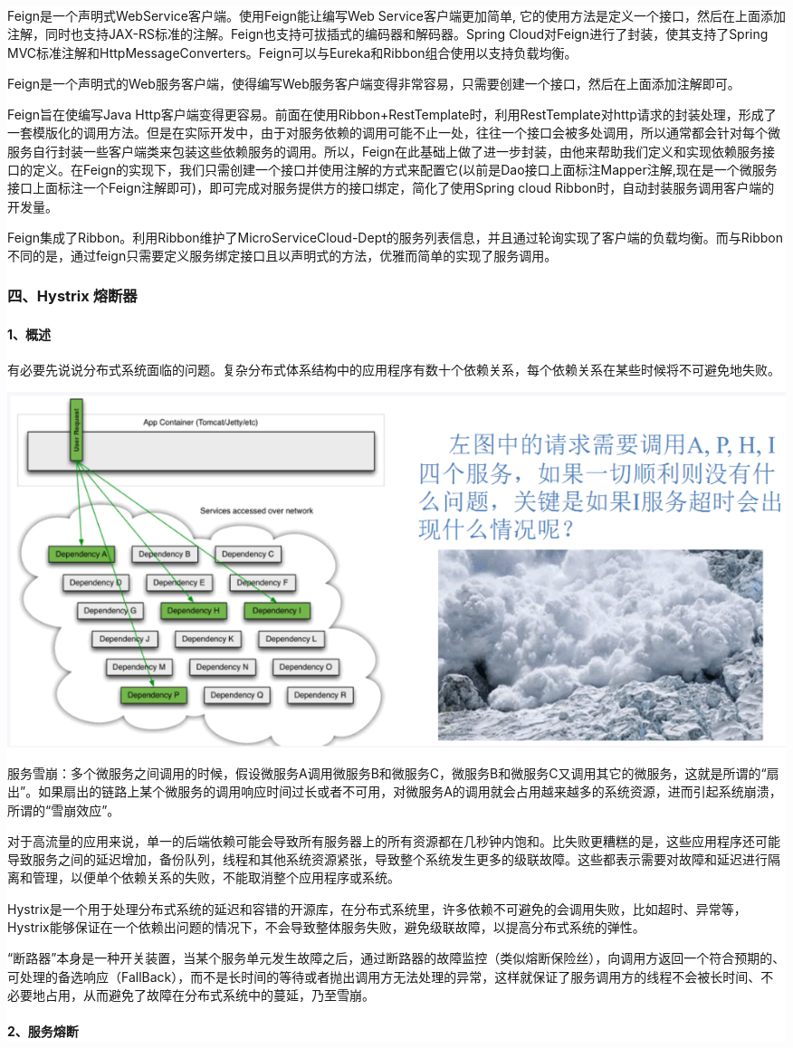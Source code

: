 Feign是一个声明式WebService客户端。使用Feign能让编写Web Service客户端更加简单, 它的使用方法是定义一个接口，然后在上面添加注解，同时也支持JAX-RS标准的注解。Feign也支持可拔插式的编码器和解码器。Spring Cloud对Feign进行了封装，使其支持了Spring MVC标准注解和HttpMessageConverters。Feign可以与Eureka和Ribbon组合使用以支持负载均衡。

 Feign是一个声明式的Web服务客户端，使得编写Web服务客户端变得非常容易，只需要创建一个接口，然后在上面添加注解即可。

Feign旨在使编写Java Http客户端变得更容易。前面在使用Ribbon+RestTemplate时，利用RestTemplate对http请求的封装处理，形成了一套模版化的调用方法。但是在实际开发中，由于对服务依赖的调用可能不止一处，往往一个接口会被多处调用，所以通常都会针对每个微服务自行封装一些客户端类来包装这些依赖服务的调用。所以，Feign在此基础上做了进一步封装，由他来帮助我们定义和实现依赖服务接口的定义。在Feign的实现下，我们只需创建一个接口并使用注解的方式来配置它(以前是Dao接口上面标注Mapper注解,现在是一个微服务接口上面标注一个Feign注解即可)，即可完成对服务提供方的接口绑定，简化了使用Spring cloud Ribbon时，自动封装服务调用客户端的开发量。

Feign集成了Ribbon。利用Ribbon维护了MicroServiceCloud-Dept的服务列表信息，并且通过轮询实现了客户端的负载均衡。而与Ribbon不同的是，通过feign只需要定义服务绑定接口且以声明式的方法，优雅而简单的实现了服务调用。

### 四、Hystrix 熔断器

#### 1、概述

有必要先说说分布式系统面临的问题。复杂分布式体系结构中的应用程序有数十个依赖关系，每个依赖关系在某些时候将不可避免地失败。

![](./img/hystrix.png)

服务雪崩：多个微服务之间调用的时候，假设微服务A调用微服务B和微服务C，微服务B和微服务C又调用其它的微服务，这就是所谓的“扇出”。如果扇出的链路上某个微服务的调用响应时间过长或者不可用，对微服务A的调用就会占用越来越多的系统资源，进而引起系统崩溃，所谓的“雪崩效应”。

对于高流量的应用来说，单一的后端依赖可能会导致所有服务器上的所有资源都在几秒钟内饱和。比失败更糟糕的是，这些应用程序还可能导致服务之间的延迟增加，备份队列，线程和其他系统资源紧张，导致整个系统发生更多的级联故障。这些都表示需要对故障和延迟进行隔离和管理，以便单个依赖关系的失败，不能取消整个应用程序或系统。

Hystrix是一个用于处理分布式系统的延迟和容错的开源库，在分布式系统里，许多依赖不可避免的会调用失败，比如超时、异常等，Hystrix能够保证在一个依赖出问题的情况下，不会导致整体服务失败，避免级联故障，以提高分布式系统的弹性。

“断路器”本身是一种开关装置，当某个服务单元发生故障之后，通过断路器的故障监控（类似熔断保险丝），向调用方返回一个符合预期的、可处理的备选响应（FallBack），而不是长时间的等待或者抛出调用方无法处理的异常，这样就保证了服务调用方的线程不会被长时间、不必要地占用，从而避免了故障在分布式系统中的蔓延，乃至雪崩。

#### 2、服务熔断
